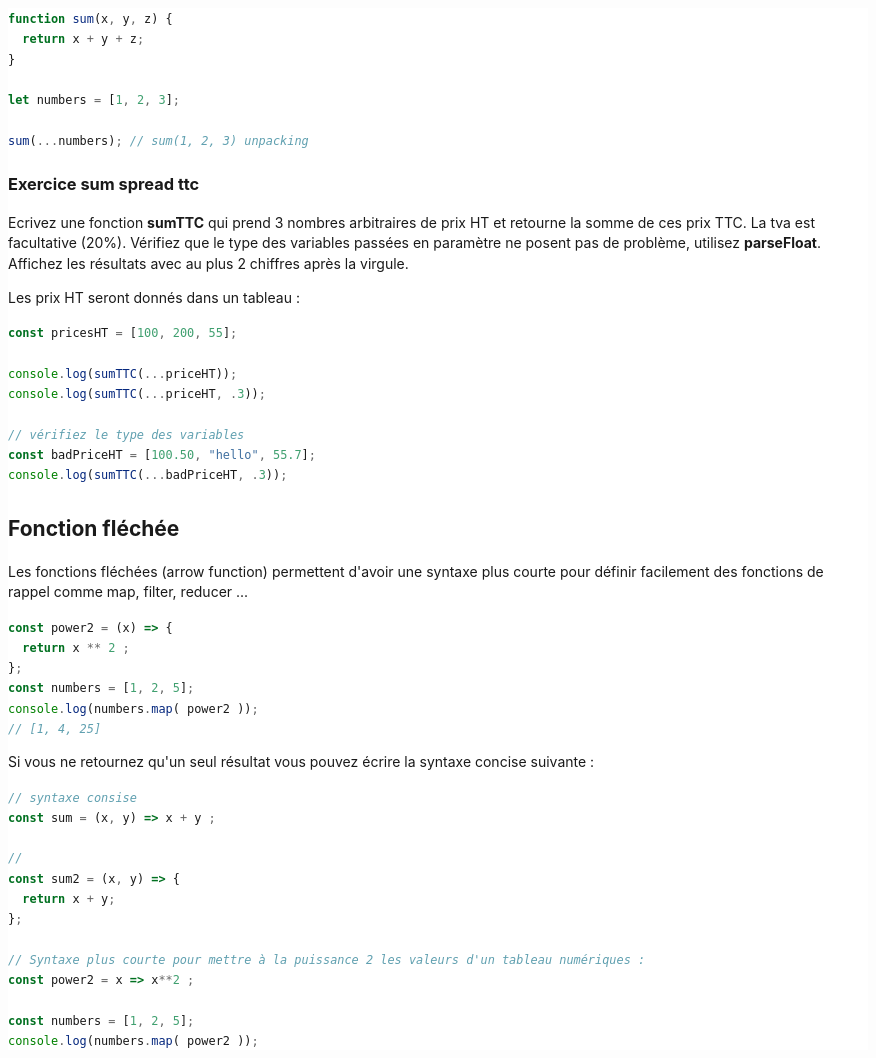 ```js
function sum(x, y, z) {
  return x + y + z;
}

let numbers = [1, 2, 3];

sum(...numbers); // sum(1, 2, 3) unpacking
```

### Exercice sum spread ttc

Ecrivez une fonction **sumTTC** qui prend 3 nombres arbitraires de prix HT et retourne la somme de ces prix TTC. La tva est facultative (20%).
Vérifiez que le type des variables passées en paramètre ne posent pas de problème, utilisez **parseFloat**. Affichez les résultats avec au plus 2 chiffres après la virgule.

Les prix HT seront donnés dans un tableau :

```js
const pricesHT = [100, 200, 55];

console.log(sumTTC(...priceHT));
console.log(sumTTC(...priceHT, .3));

// vérifiez le type des variables
const badPriceHT = [100.50, "hello", 55.7];
console.log(sumTTC(...badPriceHT, .3));
```

## Fonction fléchée

Les fonctions fléchées (arrow function) permettent d'avoir une syntaxe plus courte pour définir facilement des fonctions de rappel comme map, filter, reducer ...

```js
const power2 = (x) => {
  return x ** 2 ;
};
const numbers = [1, 2, 5];
console.log(numbers.map( power2 ));
// [1, 4, 25]
```

Si vous ne retournez qu'un seul résultat vous pouvez écrire la syntaxe concise suivante :

```js
// syntaxe consise
const sum = (x, y) => x + y ;

// 
const sum2 = (x, y) => {
  return x + y;
};

// Syntaxe plus courte pour mettre à la puissance 2 les valeurs d'un tableau numériques :
const power2 = x => x**2 ;

const numbers = [1, 2, 5];
console.log(numbers.map( power2 ));
```

